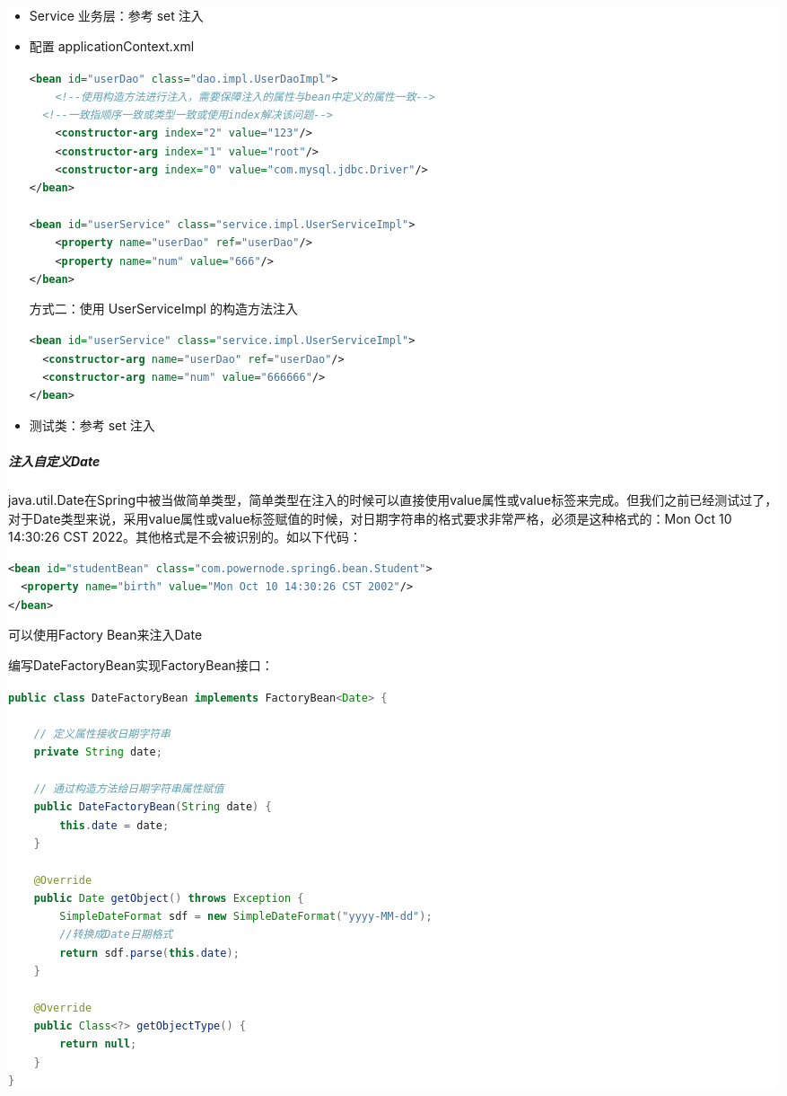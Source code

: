 - Service 业务层：参考 set 注入

- 配置 applicationContext.xml

  ```xml
  <bean id="userDao" class="dao.impl.UserDaoImpl">
      <!--使用构造方法进行注入，需要保障注入的属性与bean中定义的属性一致-->
  	<!--一致指顺序一致或类型一致或使用index解决该问题-->
      <constructor-arg index="2" value="123"/>
      <constructor-arg index="1" value="root"/>
      <constructor-arg index="0" value="com.mysql.jdbc.Driver"/>
  </bean>
  
  <bean id="userService" class="service.impl.UserServiceImpl">
      <property name="userDao" ref="userDao"/>
      <property name="num" value="666"/>
  </bean>
  
  ```

  方式二：使用 UserServiceImpl 的构造方法注入

  ```xml
  <bean id="userService" class="service.impl.UserServiceImpl">
  	<constructor-arg name="userDao" ref="userDao"/>
  	<constructor-arg name="num" value="666666"/>
  </bean>
  
  ```

- 测试类：参考 set 注入

##### 注入自定义Date

java.util.Date在Spring中被当做简单类型，简单类型在注入的时候可以直接使用value属性或value标签来完成。但我们之前已经测试过了，对于Date类型来说，采用value属性或value标签赋值的时候，对日期字符串的格式要求非常严格，必须是这种格式的：Mon Oct 10 14:30:26 CST 2022。其他格式是不会被识别的。如以下代码：

```xml
<bean id="studentBean" class="com.powernode.spring6.bean.Student">
  <property name="birth" value="Mon Oct 10 14:30:26 CST 2002"/>
</bean>
```

可以使用Factory Bean来注入Date

编写DateFactoryBean实现FactoryBean接口：

```java
public class DateFactoryBean implements FactoryBean<Date> {

    // 定义属性接收日期字符串
    private String date;

    // 通过构造方法给日期字符串属性赋值
    public DateFactoryBean(String date) {
        this.date = date;
    }

    @Override
    public Date getObject() throws Exception {
        SimpleDateFormat sdf = new SimpleDateFormat("yyyy-MM-dd");
        //转换成Date日期格式
        return sdf.parse(this.date);
    }

    @Override
    public Class<?> getObjectType() {
        return null;
    }
}
```